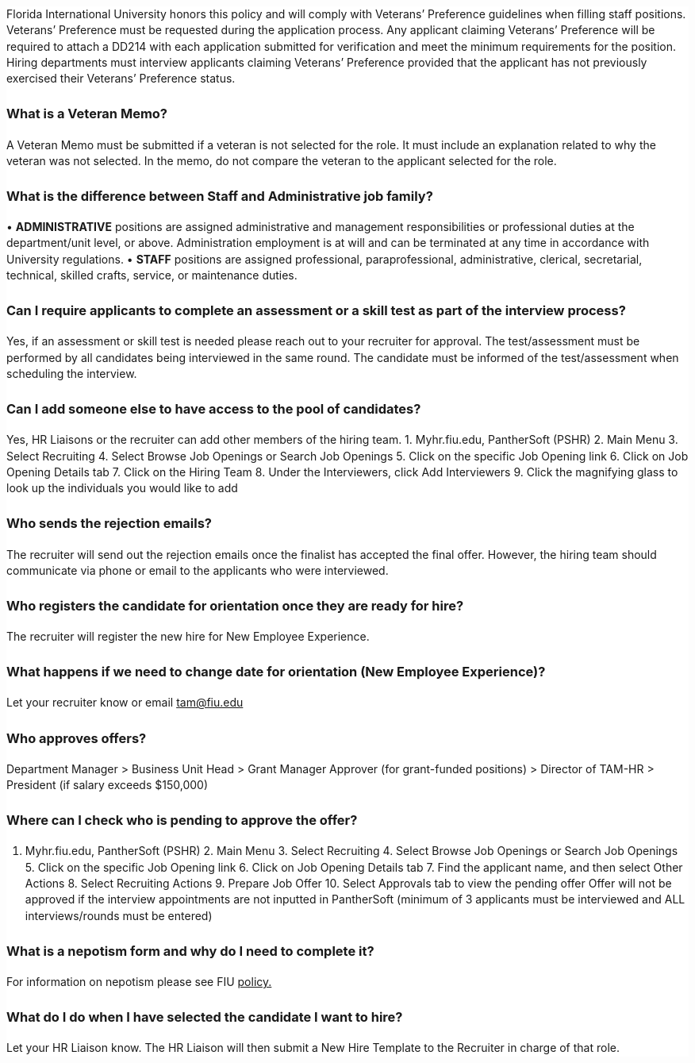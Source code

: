 
Florida International University honors this policy and will comply with Veterans’ Preference guidelines when filling staff positions. Veterans’ Preference must be requested during the application process. Any applicant claiming Veterans’ Preference will be required to attach a DD214 with each application submitted for verification and meet the minimum requirements for the position. Hiring departments must interview applicants claiming Veterans’ Preference provided that the applicant has not previously exercised their Veterans’ Preference status.
### What is a Veteran Memo?
A Veteran Memo must be submitted if a veteran is not selected for the role. It must include an explanation related to why the veteran was not selected. In the memo, do not compare the veteran to the applicant selected for the role.
### What is the difference between Staff and Administrative job family? 
• **ADMINISTRATIVE** positions are assigned administrative and management responsibilities or professional duties at the department/unit level, or above. Administration employment is at will and can be terminated at any time in accordance with University regulations. • **STAFF** positions are assigned professional, paraprofessional, administrative, clerical, secretarial, technical, skilled crafts, service, or maintenance duties.
### Can I require applicants to complete an assessment or a skill test as part of the interview process?
Yes, if an assessment or skill test is needed please reach out to your recruiter for approval. The test/assessment must be performed by all candidates being interviewed in the same round. The candidate must be informed of the test/assessment when scheduling the interview. 
### Can I add someone else to have access to the pool of candidates?
Yes, HR Liaisons or the recruiter can add other members of the hiring team. 1. Myhr.fiu.edu, PantherSoft (PSHR) 2. Main Menu 3. Select Recruiting 4. Select Browse Job Openings or Search Job Openings 5. Click on the specific Job Opening link 6. Click on Job Opening Details tab 7. Click on the Hiring Team 8. Under the Interviewers, click Add Interviewers 9. Click the magnifying glass to look up the individuals you would like to add
### Who sends the rejection emails?
The recruiter will send out the rejection emails once the finalist has accepted the final offer. However, the hiring team should communicate via phone or email to the applicants who were interviewed.
### Who registers the candidate for orientation once they are ready for hire?
The recruiter will register the new hire for New Employee Experience.
### What happens if we need to change date for orientation (New Employee Experience)?
Let your recruiter know or email tam@fiu.edu
### Who approves offers?
Department Manager > Business Unit Head > Grant Manager Approver (for grant-funded positions) > Director of TAM-HR > President (if salary exceeds $150,000)
### Where can I check who is pending to approve the offer? 
1. Myhr.fiu.edu, PantherSoft (PSHR) 2. Main Menu 3. Select Recruiting 4. Select Browse Job Openings or Search Job Openings 5. Click on the specific Job Opening link 6. Click on Job Opening Details tab 7. Find the applicant name, and then select Other Actions 8. Select Recruiting Actions 9. Prepare Job Offer 10. Select Approvals tab to view the pending offer
Offer will not be approved if the interview appointments are not inputted in PantherSoft (minimum of 3 applicants must be interviewed and ALL interviews/rounds must be entered)
### What is a nepotism form and why do I need to complete it?
For information on nepotism please see FIU [policy.](https://policies.fiu.edu/files/61.pdf)
### What do I do when I have selected the candidate I want to hire?
Let your HR Liaison know. The HR Liaison will then submit a New Hire Template to the Recruiter in charge of that role.